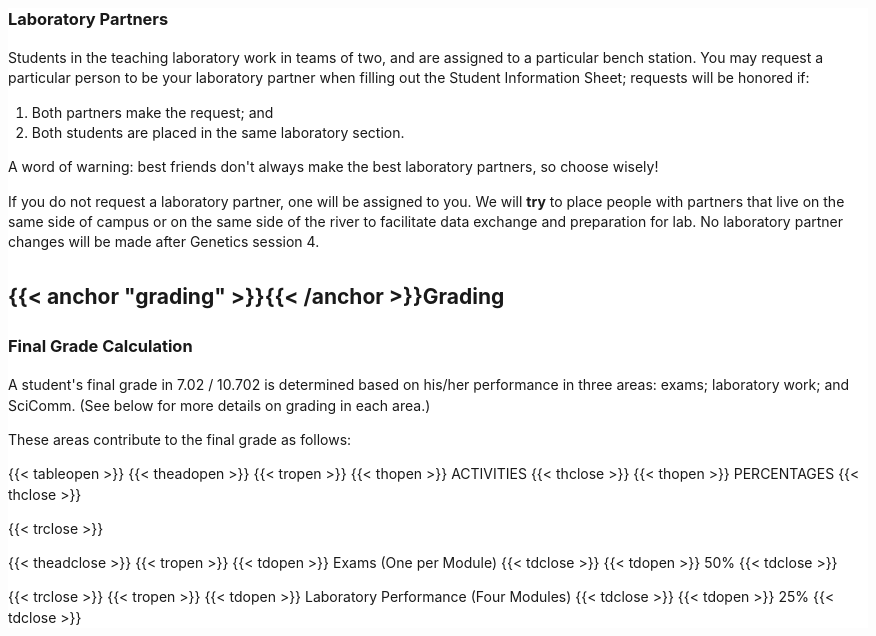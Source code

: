 ### Laboratory Partners

Students in the teaching laboratory work in teams of two, and are assigned to a particular bench station. You may request a particular person to be your laboratory partner when filling out the Student Information Sheet; requests will be honored if:

1.  Both partners make the request; and
2.  Both students are placed in the same laboratory section.

A word of warning: best friends don't always make the best laboratory partners, so choose wisely!

If you do not request a laboratory partner, one will be assigned to you. We will **try** to place people with partners that live on the same side of campus or on the same side of the river to facilitate data exchange and preparation for lab. No laboratory partner changes will be made after Genetics session 4.

{{< anchor "grading" >}}{{< /anchor >}}Grading
----------------------------------------------

### Final Grade Calculation

A student's final grade in 7.02 / 10.702 is determined based on his/her performance in three areas: exams; laboratory work; and SciComm. (See below for more details on grading in each area.)

These areas contribute to the final grade as follows:

{{< tableopen >}}
{{< theadopen >}}
{{< tropen >}}
{{< thopen >}}
ACTIVITIES
{{< thclose >}}
{{< thopen >}}
PERCENTAGES
{{< thclose >}}

{{< trclose >}}

{{< theadclose >}}
{{< tropen >}}
{{< tdopen >}}
Exams (One per Module)
{{< tdclose >}}
{{< tdopen >}}
50%
{{< tdclose >}}

{{< trclose >}}
{{< tropen >}}
{{< tdopen >}}
Laboratory Performance (Four Modules)
{{< tdclose >}}
{{< tdopen >}}
25%
{{< tdclose >}}
